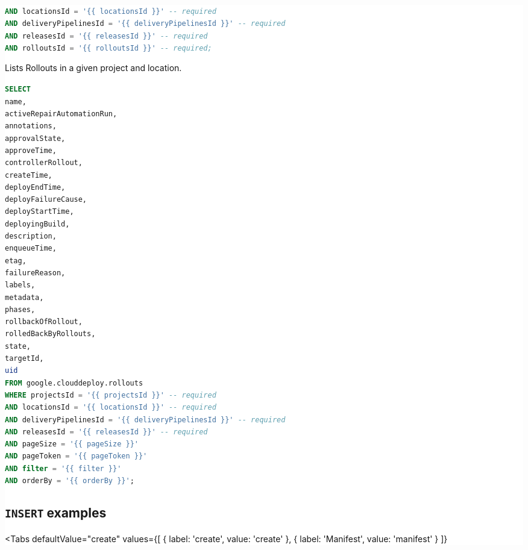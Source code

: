 ```sql
AND locationsId = '{{ locationsId }}' -- required
AND deliveryPipelinesId = '{{ deliveryPipelinesId }}' -- required
AND releasesId = '{{ releasesId }}' -- required
AND rolloutsId = '{{ rolloutsId }}' -- required;
```
</TabItem>
<TabItem value="list">

Lists Rollouts in a given project and location.

```sql
SELECT
name,
activeRepairAutomationRun,
annotations,
approvalState,
approveTime,
controllerRollout,
createTime,
deployEndTime,
deployFailureCause,
deployStartTime,
deployingBuild,
description,
enqueueTime,
etag,
failureReason,
labels,
metadata,
phases,
rollbackOfRollout,
rolledBackByRollouts,
state,
targetId,
uid
FROM google.clouddeploy.rollouts
WHERE projectsId = '{{ projectsId }}' -- required
AND locationsId = '{{ locationsId }}' -- required
AND deliveryPipelinesId = '{{ deliveryPipelinesId }}' -- required
AND releasesId = '{{ releasesId }}' -- required
AND pageSize = '{{ pageSize }}'
AND pageToken = '{{ pageToken }}'
AND filter = '{{ filter }}'
AND orderBy = '{{ orderBy }}';
```
</TabItem>
</Tabs>


## `INSERT` examples

<Tabs
    defaultValue="create"
    values={[
        { label: 'create', value: 'create' },
        { label: 'Manifest', value: 'manifest' }
    ]}
>
<TabItem value="create">
